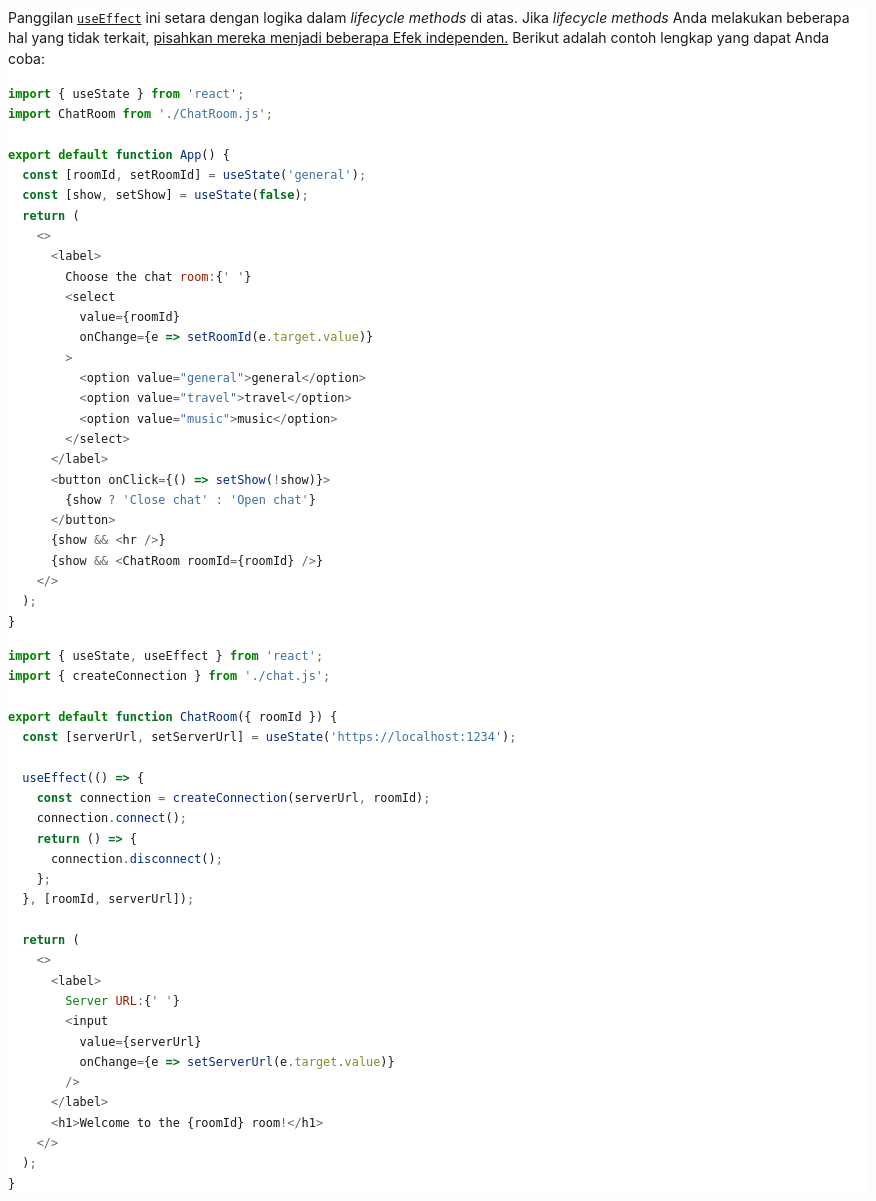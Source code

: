 Panggilan [`useEffect`](/reference/react/useEffect) ini setara dengan logika dalam *lifecycle methods* di atas. Jika *lifecycle methods* Anda melakukan beberapa hal yang tidak terkait, [pisahkan mereka menjadi beberapa Efek independen.](/learn/removing-effect-dependencies#is-your-effect-doing-several-unrelated-things) Berikut adalah contoh lengkap yang dapat Anda coba:

<Sandpack>

```js src/App.js
import { useState } from 'react';
import ChatRoom from './ChatRoom.js';

export default function App() {
  const [roomId, setRoomId] = useState('general');
  const [show, setShow] = useState(false);
  return (
    <>
      <label>
        Choose the chat room:{' '}
        <select
          value={roomId}
          onChange={e => setRoomId(e.target.value)}
        >
          <option value="general">general</option>
          <option value="travel">travel</option>
          <option value="music">music</option>
        </select>
      </label>
      <button onClick={() => setShow(!show)}>
        {show ? 'Close chat' : 'Open chat'}
      </button>
      {show && <hr />}
      {show && <ChatRoom roomId={roomId} />}
    </>
  );
}
```

```js src/ChatRoom.js active
import { useState, useEffect } from 'react';
import { createConnection } from './chat.js';

export default function ChatRoom({ roomId }) {
  const [serverUrl, setServerUrl] = useState('https://localhost:1234');

  useEffect(() => {
    const connection = createConnection(serverUrl, roomId);
    connection.connect();
    return () => {
      connection.disconnect();
    };
  }, [roomId, serverUrl]);

  return (
    <>
      <label>
        Server URL:{' '}
        <input
          value={serverUrl}
          onChange={e => setServerUrl(e.target.value)}
        />
      </label>
      <h1>Welcome to the {roomId} room!</h1>
    </>
  );
}
```
